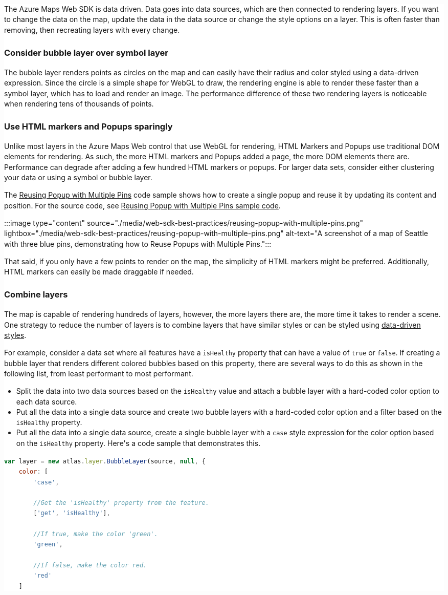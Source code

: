 The Azure Maps Web SDK is data driven. Data goes into data sources, which are then connected to rendering layers. If you want to change the data on the map, update the data in the data source or change the style options on a layer. This is often faster than removing, then recreating layers with every change.

### Consider bubble layer over symbol layer

The bubble layer renders points as circles on the map and can easily have their radius and color styled using a data-driven expression. Since the circle is a simple shape for WebGL to draw, the rendering engine is able to render these faster than a symbol layer, which has to load and render an image. The performance difference of these two rendering layers is noticeable when rendering tens of thousands of points.

### Use HTML markers and Popups sparingly

Unlike most layers in the Azure Maps Web control that use WebGL for rendering, HTML Markers and Popups use traditional DOM elements for rendering. As such, the more HTML markers and Popups added a page, the more DOM elements there are. Performance can degrade after adding a few hundred HTML markers or popups. For larger data sets, consider either clustering your data or using a symbol or bubble layer.

The [Reusing Popup with Multiple Pins] code sample shows how to create a single popup and reuse it by updating its content and position. For the source code, see [Reusing Popup with Multiple Pins sample code].

:::image type="content" source="./media/web-sdk-best-practices/reusing-popup-with-multiple-pins.png" lightbox="./media/web-sdk-best-practices/reusing-popup-with-multiple-pins.png" alt-text="A screenshot of a map of Seattle with three blue pins, demonstrating how to Reuse Popups with Multiple Pins.":::



That said, if you only have a few points to render on the map, the simplicity of HTML markers might be preferred. Additionally, HTML markers can easily be made draggable if needed.

### Combine layers

The map is capable of rendering hundreds of layers, however, the more layers there are, the more time it takes to render a scene. One strategy to reduce the number of layers is to combine layers that have similar styles or can be styled using [data-driven styles].

For example, consider a data set where all features have a `isHealthy` property that can have a value of `true` or `false`. If creating a bubble layer that renders different colored bubbles based on this property, there are several ways to do this as shown in the following list, from least performant to most performant.

* Split the data into two data sources based on the `isHealthy` value and attach a bubble layer with a hard-coded color option to each data source.
* Put all the data into a single data source and create two bubble layers with a hard-coded color option and a filter based on the `isHealthy` property.
* Put all the data into a single data source, create a single bubble layer with a `case` style expression for the color option based on the `isHealthy` property. Here's a code sample that demonstrates this.

```javascript
var layer = new atlas.layer.BubbleLayer(source, null, {
    color: [
        'case',

        //Get the 'isHealthy' property from the feature.
        ['get', 'isHealthy'],

        //If true, make the color 'green'. 
        'green',

        //If false, make the color red.
        'red'
    ]
```

[Authentication and authorization best practices]: authentication-best-practices.md
[awesome-vector-tiles]: https://github.com/mapbox/awesome-vector-tiles#awesome-vector-tiles-
[Azure Maps Creator platform]: creator-indoor-maps.md
[Azure Maps developer forums]: /answers/topics/azure-maps.html
[Azure Maps feedback]: https://feedback.azuremaps.com
[Azure Maps glossary]: glossary.md
[Azure support]: https://azure.com/support
[azure-maps-control]: https://www.npmjs.com/package/azure-maps-control?activeTab=versions
[bug]: https://bugs.webkit.org/show_bug.cgi?id=170075
[Clustering and the heat maps layer]: clustering-point-data-web-sdk.md#clustering-and-the-heat-maps-layer
[Clustering point data in the Web SDK]: clustering-point-data-web-sdk.md
[Create a data source]: create-data-source-web-sdk.md
[Data-driven style expressions]: data-driven-style-expressions-web-sdk.md
[data-driven styles]: data-driven-style-expressions-web-sdk.md
[Help + support]: https://portal.azure.com/#blade/Microsoft_Azure_Support/HelpAndSupportBlade/overview
[Make your application accessible]: map-accessibility.md
[Power BI support]: https://powerbi.microsoft.com/support
[Provide data feedback to Azure Maps]: how-to-use-feedback-tool.md
[supported browser]: supported-browsers.md
[Tippecanoe]: https://github.com/mapbox/tippecanoe
[useful tools for working with GeoJSON data]: https://github.com/tmcw/awesome-geojson
[Lazy Load the Map]: https://samples.azuremaps.com/map/lazy-load-the-map
[Lazy Load the Map sample code]: https://github.com/Azure-Samples/AzureMapsCodeSamples/blob/main/Samples/Map/Lazy%20Load%20the%20Map/Lazy%20Load%20the%20Map.html
[Reusing Popup with Multiple Pins]: https://samples.azuremaps.com/popups/reusing-popup-with-multiple-pins
[Reusing Popup with Multiple Pins sample code]: https://github.com/Azure-Samples/AzureMapsCodeSamples/blob/main/Samples/Popups/Reusing%20Popup%20with%20Multiple%20Pins/Reusing%20Popup%20with%20Multiple%20Pins.html
[Simple Symbol Animation]: https://samples.azuremaps.com/animations/simple-symbol-animation
[Simple Symbol Animation sample code]: https://github.com/Azure-Samples/AzureMapsCodeSamples/blob/main/Samples/Animations/Simple%20Symbol%20Animation/Simple%20Symbol%20Animation.html